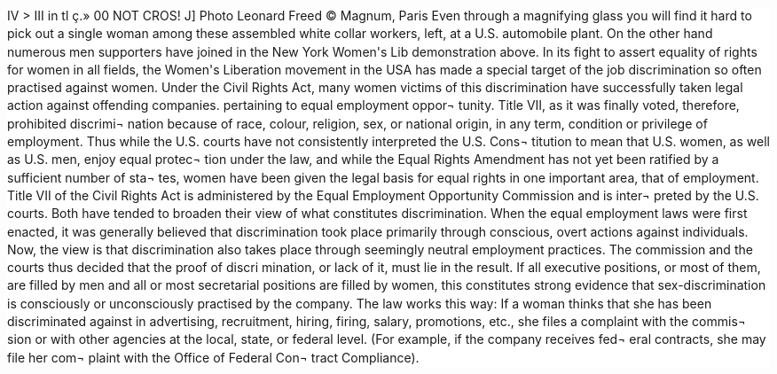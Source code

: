 IV > III in tl
ç.»
00 NOT CROS!
J]
Photo Leonard Freed © Magnum, Paris
Even through a magnifying glass you will find it hard to pick out a single woman
among these assembled white collar workers, left, at a U.S. automobile plant.
On the other hand numerous men supporters have joined in the New York
Women's Lib demonstration above. In its fight to assert equality of rights for
women in all fields, the Women's Liberation movement in the USA has made a
special target of the job discrimination so often practised against women. Under
the Civil Rights Act, many women victims of this discrimination have
successfully taken legal action against offending companies.
pertaining to equal employment oppor¬
tunity. Title VII, as it was finally
voted, therefore, prohibited discrimi¬
nation because of race, colour, religion,
sex, or national origin, in any term,
condition or privilege of employment.
Thus while the U.S. courts have not
consistently interpreted the U.S. Cons¬
titution to mean that U.S. women, as
well as U.S. men, enjoy equal protec¬
tion under the law, and while the Equal
Rights Amendment has not yet been
ratified by a sufficient number of sta¬
tes, women have been given the legal
basis for equal rights in one important
area, that of employment.
Title VII of the Civil Rights Act is
administered by the Equal Employment
Opportunity Commission and is inter¬
preted by the U.S. courts. Both have
tended to broaden their view of what
constitutes discrimination. When the
equal employment laws were first
enacted, it was generally believed that
discrimination took place primarily
through conscious, overt actions
against individuals. Now, the view is
that discrimination also takes place
through seemingly neutral employment
practices.
The commission and the courts
thus decided that the proof of discri
mination, or lack of it, must lie in the
result. If all executive positions, or
most of them, are filled by men and
all or most secretarial positions are
filled by women, this constitutes strong
evidence that sex-discrimination is
consciously or unconsciously practised
by the company.
The law works this way: If a woman
thinks that she has been discriminated
against in advertising, recruitment,
hiring, firing, salary, promotions, etc.,
she files a complaint with the commis¬
sion or with other agencies at the
local, state, or federal level. (For
example, if the company receives fed¬
eral contracts, she may file her com¬
plaint with the Office of Federal Con¬
tract Compliance).